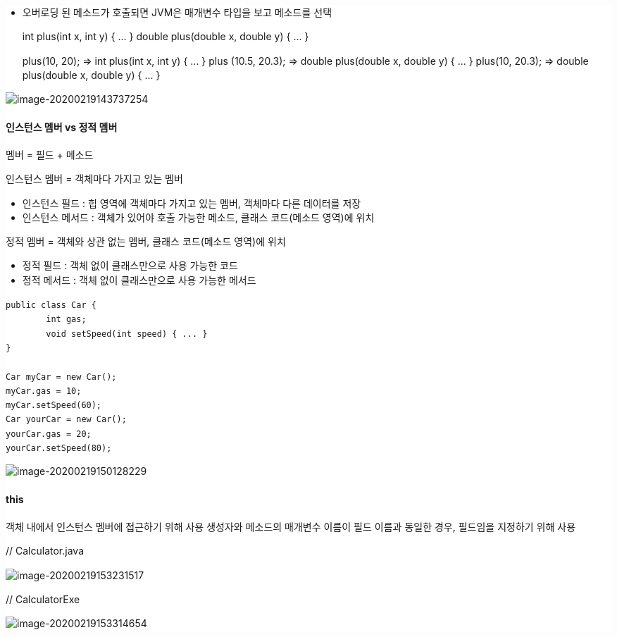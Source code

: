 - 오버로딩 된 메소드가 호출되면 JVM은 매개변수 타입을 보고 메소드를 선택

  int plus(int x, int y) { ... }
  double plus(double x, double y) { ... }

  plus(10, 20);				⇒ int plus(int x, int y) { ... }
  plus (10.5, 20.3);		 ⇒ double plus(double x, double y) { ... }
  plus(10, 20.3);			 ⇒ double plus(double x, double y) { ... }

![image-20200219143737254](C:\Users\HPE\AppData\Roaming\Typora\typora-user-images\image-20200219143737254.png)



#### 인스턴스 멤버 vs 정적 멤버

멤버 = 필드 + 메소드

인스턴스 멤버 = 객체마다 가지고 있는 멤버

- 인스턴스 필드 : 힙 영역에 객체마다 가지고 있는 멤버, 객체마다 다른 데이터를 저장
- 인스턴스 메서드 : 객체가 있어야 호출 가능한 메소드, 클래스 코드(메소드 영역)에 위치

정적 멤버 = 객체와 상관 없는 멤버, 클래스 코드(메소드 영역)에 위치

- 정적 필드 : 객체 없이 클래스만으로 사용 가능한 코드
- 정적 메서드 : 객체 없이 클래스만으로 사용 가능한 메서드

```
public class Car {
		int gas;
		void setSpeed(int speed) { ... }
}

Car myCar = new Car();
myCar.gas = 10;
myCar.setSpeed(60);
Car yourCar = new Car();
yourCar.gas = 20;
yourCar.setSpeed(80);
```

![image-20200219150128229](C:\Users\HPE\AppData\Roaming\Typora\typora-user-images\image-20200219150128229.png)

#### this

객체 내에서 인스턴스 멤버에 접근하기 위해 사용
생성자와 메소드의 매개변수 이름이 필드 이름과 동일한 경우, 필드임을 지정하기 위해 사용



// Calculator.java

![image-20200219153231517](C:\Users\HPE\AppData\Roaming\Typora\typora-user-images\image-20200219153231517.png)

// CalculatorExe

![image-20200219153314654](C:\Users\HPE\AppData\Roaming\Typora\typora-user-images\image-20200219153314654.png)
